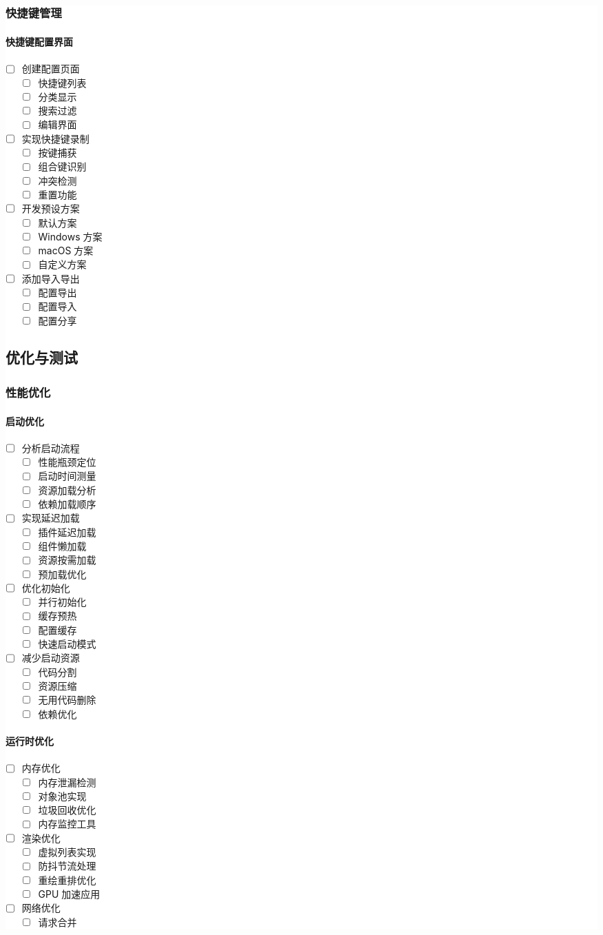 ### 快捷键管理

#### 快捷键配置界面
- [ ] 创建配置页面
  - [ ] 快捷键列表
  - [ ] 分类显示
  - [ ] 搜索过滤
  - [ ] 编辑界面
- [ ] 实现快捷键录制
  - [ ] 按键捕获
  - [ ] 组合键识别
  - [ ] 冲突检测
  - [ ] 重置功能
- [ ] 开发预设方案
  - [ ] 默认方案
  - [ ] Windows 方案
  - [ ] macOS 方案
  - [ ] 自定义方案
- [ ] 添加导入导出
  - [ ] 配置导出
  - [ ] 配置导入
  - [ ] 配置分享

## 优化与测试

### 性能优化

#### 启动优化
- [ ] 分析启动流程
  - [ ] 性能瓶颈定位
  - [ ] 启动时间测量
  - [ ] 资源加载分析
  - [ ] 依赖加载顺序
- [ ] 实现延迟加载
  - [ ] 插件延迟加载
  - [ ] 组件懒加载
  - [ ] 资源按需加载
  - [ ] 预加载优化
- [ ] 优化初始化
  - [ ] 并行初始化
  - [ ] 缓存预热
  - [ ] 配置缓存
  - [ ] 快速启动模式
- [ ] 减少启动资源
  - [ ] 代码分割
  - [ ] 资源压缩
  - [ ] 无用代码删除
  - [ ] 依赖优化

#### 运行时优化
- [ ] 内存优化
  - [ ] 内存泄漏检测
  - [ ] 对象池实现
  - [ ] 垃圾回收优化
  - [ ] 内存监控工具
- [ ] 渲染优化
  - [ ] 虚拟列表实现
  - [ ] 防抖节流处理
  - [ ] 重绘重排优化
  - [ ] GPU 加速应用
- [ ] 网络优化
  - [ ] 请求合并